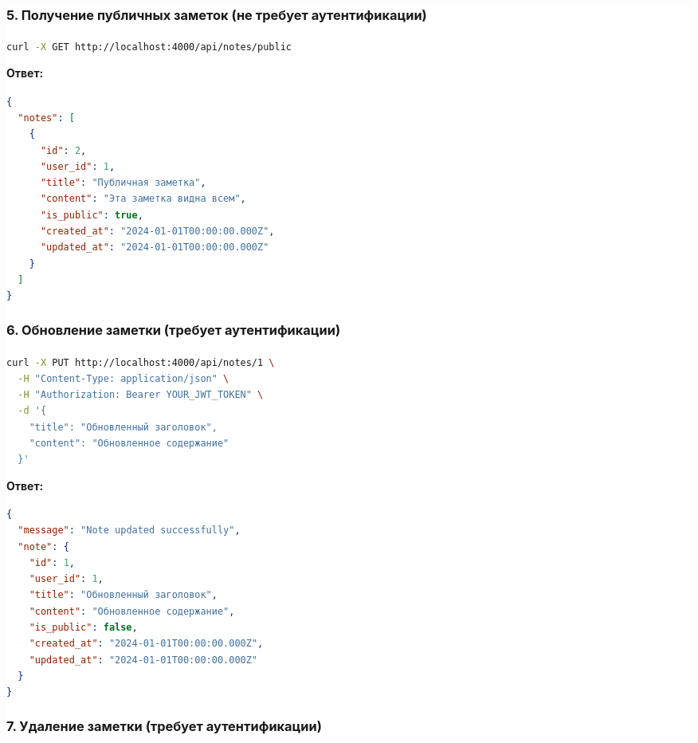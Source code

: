 ### 5. Получение публичных заметок (не требует аутентификации)

```bash
curl -X GET http://localhost:4000/api/notes/public
```

**Ответ:**
```json
{
  "notes": [
    {
      "id": 2,
      "user_id": 1,
      "title": "Публичная заметка",
      "content": "Эта заметка видна всем",
      "is_public": true,
      "created_at": "2024-01-01T00:00:00.000Z",
      "updated_at": "2024-01-01T00:00:00.000Z"
    }
  ]
}
```

### 6. Обновление заметки (требует аутентификации)

```bash
curl -X PUT http://localhost:4000/api/notes/1 \
  -H "Content-Type: application/json" \
  -H "Authorization: Bearer YOUR_JWT_TOKEN" \
  -d '{
    "title": "Обновленный заголовок",
    "content": "Обновленное содержание"
  }'
```

**Ответ:**
```json
{
  "message": "Note updated successfully",
  "note": {
    "id": 1,
    "user_id": 1,
    "title": "Обновленный заголовок",
    "content": "Обновленное содержание",
    "is_public": false,
    "created_at": "2024-01-01T00:00:00.000Z",
    "updated_at": "2024-01-01T00:00:00.000Z"
  }
}
```

### 7. Удаление заметки (требует аутентификации)
